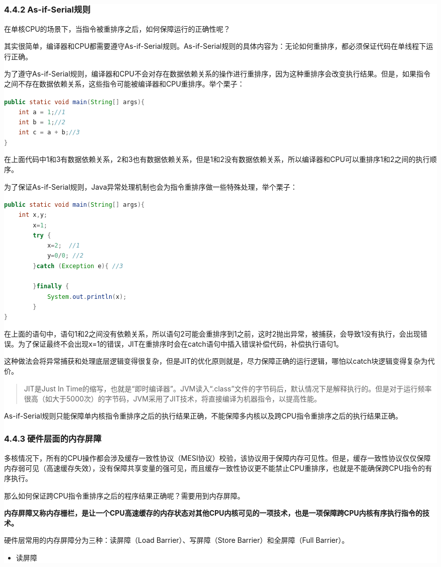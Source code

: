 ### 4.4.2 As-if-Serial规则

在单核CPU的场景下，当指令被重排序之后，如何保障运行的正确性呢？

其实很简单，编译器和CPU都需要遵守As-if-Serial规则。As-if-Serial规则的具体内容为：无论如何重排序，都必须保证代码在单线程下运行正确。

为了遵守As-if-Serial规则，编译器和CPU不会对存在数据依赖关系的操作进行重排序，因为这种重排序会改变执行结果。但是，如果指令之间不存在数据依赖关系，这些指令可能被编译器和CPU重排序。举个栗子：

~~~java
public static void main(String[] args){
	int a = 1;//1
	int b = 1;//2
    int c = a + b;//3
}
~~~

在上面代码中1和3有数据依赖关系，2和3也有数据依赖关系，但是1和2没有数据依赖关系，所以编译器和CPU可以重排序1和2之间的执行顺序。

为了保证As-if-Serial规则，Java异常处理机制也会为指令重排序做一些特殊处理，举个栗子：

~~~java
public static void main(String[] args){
	int x,y;
        x=1;
        try {
            x=2;  //1
            y=0/0; //2
        }catch (Exception e){ //3

        }finally {
            System.out.println(x);
        }
}
~~~

在上面的语句中，语句1和2之间没有依赖关系，所以语句2可能会重排序到1之前，这时2抛出异常，被捕获，会导致1没有执行，会出现错误。为了保证最终不会出现x=1的错误，JIT在重排序时会在catch语句中插入错误补偿代码，补偿执行语句1。

这种做法会将异常捕获和处理底层逻辑变得很复杂，但是JIT的优化原则就是，尽力保障正确的运行逻辑，哪怕以catch块逻辑变得复杂为代价。

> JIT是Just In Time的缩写，也就是“即时编译器”。JVM读入“.class”文件的字节码后，默认情况下是解释执行的。但是对于运行频率很高（如大于5000次）的字节码，JVM采用了JIT技术，将直接编译为机器指令，以提高性能。

As-if-Serial规则只能保障单内核指令重排序之后的执行结果正确，不能保障多内核以及跨CPU指令重排序之后的执行结果正确。

### 4.4.3 硬件层面的内存屏障

多核情况下，所有的CPU操作都会涉及缓存一致性协议（MESI协议）校验，该协议用于保障内存可见性。但是，缓存一致性协议仅仅保障内存弱可见（高速缓存失效），没有保障共享变量的强可见，而且缓存一致性协议更不能禁止CPU重排序，也就是不能确保跨CPU指令的有序执行。

那么如何保证跨CPU指令重排序之后的程序结果正确呢？需要用到内存屏障。

**内存屏障又称内存栅栏，是让一个CPU高速缓存的内存状态对其他CPU内核可见的一项技术，也是一项保障跨CPU内核有序执行指令的技术。**

硬件层常用的内存屏障分为三种：读屏障（Load Barrier）、写屏障（Store Barrier）和全屏障（Full Barrier）。

- 读屏障
